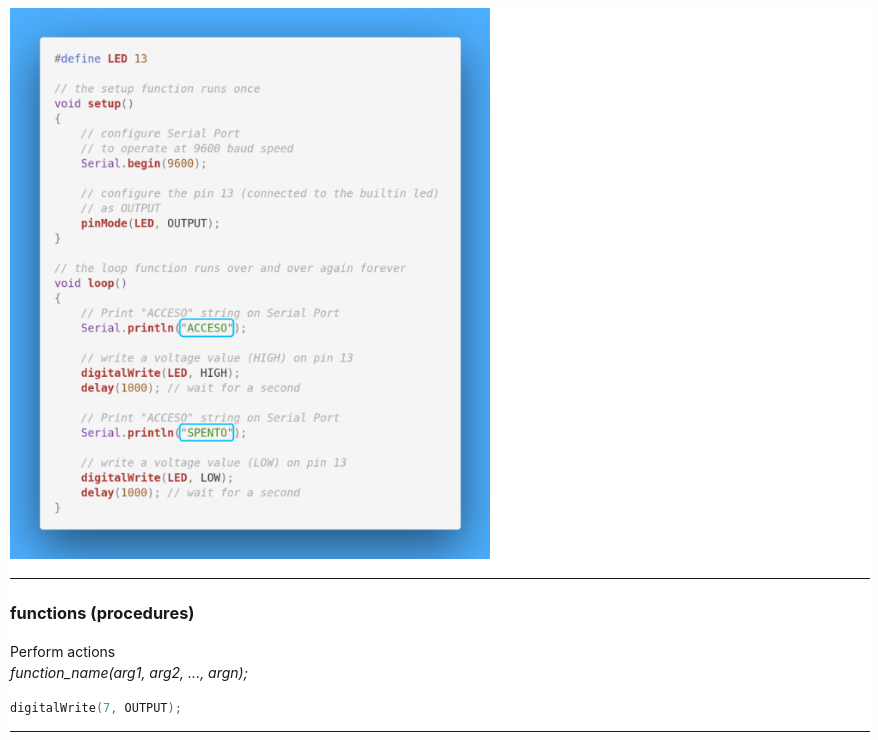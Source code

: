 <img src=recap_images/10_string.png width=480 style="background:none; border:none; box-shadow:none;" />

---

### functions (procedures)

Perform actions  
*function_name(arg1, arg2, ..., argn);*

```c++
digitalWrite(7, OUTPUT);
```

---

